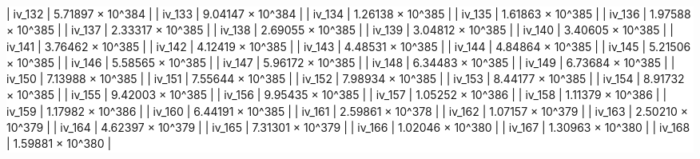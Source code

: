 | iv_132 | 5.71897 × 10^384 |
| iv_133 | 9.04147 × 10^384 |
| iv_134 | 1.26138 × 10^385 |
| iv_135 | 1.61863 × 10^385 |
| iv_136 | 1.97588 × 10^385 |
| iv_137 | 2.33317 × 10^385 |
| iv_138 | 2.69055 × 10^385 |
| iv_139 | 3.04812 × 10^385 |
| iv_140 | 3.40605 × 10^385 |
| iv_141 | 3.76462 × 10^385 |
| iv_142 | 4.12419 × 10^385 |
| iv_143 | 4.48531 × 10^385 |
| iv_144 | 4.84864 × 10^385 |
| iv_145 | 5.21506 × 10^385 |
| iv_146 | 5.58565 × 10^385 |
| iv_147 | 5.96172 × 10^385 |
| iv_148 | 6.34483 × 10^385 |
| iv_149 | 6.73684 × 10^385 |
| iv_150 | 7.13988 × 10^385 |
| iv_151 | 7.55644 × 10^385 |
| iv_152 | 7.98934 × 10^385 |
| iv_153 | 8.44177 × 10^385 |
| iv_154 | 8.91732 × 10^385 |
| iv_155 | 9.42003 × 10^385 |
| iv_156 | 9.95435 × 10^385 |
| iv_157 | 1.05252 × 10^386 |
| iv_158 | 1.11379 × 10^386 |
| iv_159 | 1.17982 × 10^386 |
| iv_160 | 6.44191 × 10^385 |
| iv_161 | 2.59861 × 10^378 |
| iv_162 | 1.07157 × 10^379 |
| iv_163 | 2.50210 × 10^379 |
| iv_164 | 4.62397 × 10^379 |
| iv_165 | 7.31301 × 10^379 |
| iv_166 | 1.02046 × 10^380 |
| iv_167 | 1.30963 × 10^380 |
| iv_168 | 1.59881 × 10^380 |